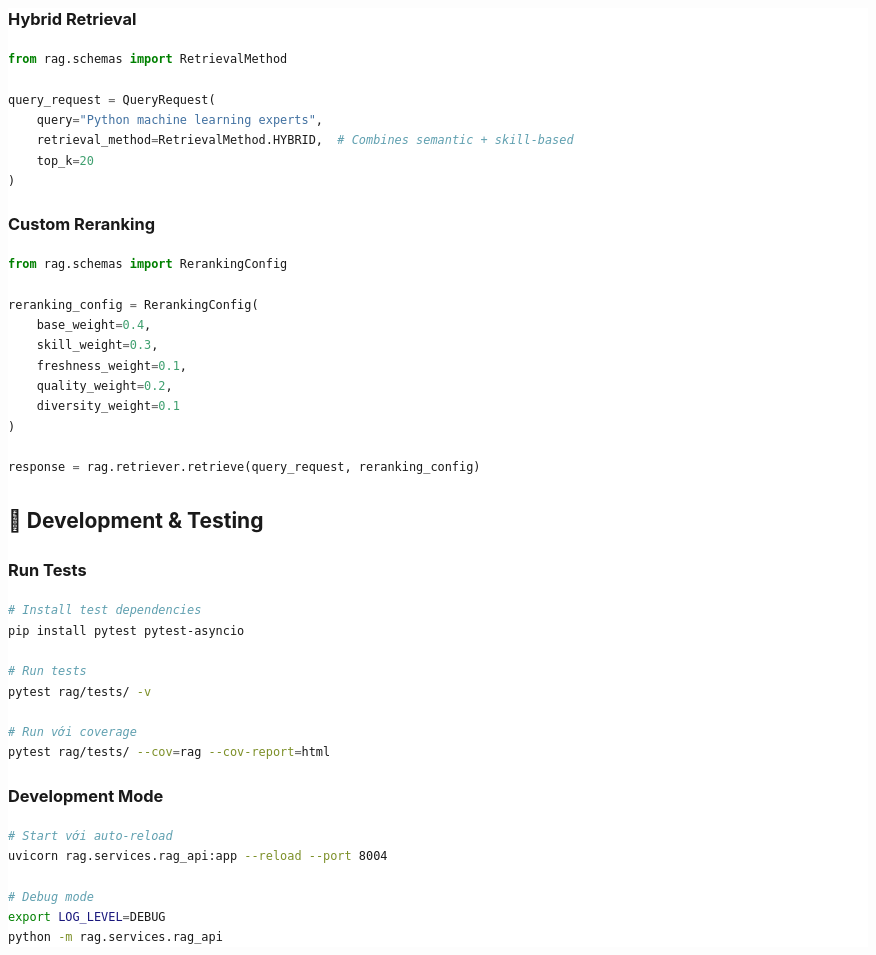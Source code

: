 ### Hybrid Retrieval

```python
from rag.schemas import RetrievalMethod

query_request = QueryRequest(
    query="Python machine learning experts",
    retrieval_method=RetrievalMethod.HYBRID,  # Combines semantic + skill-based
    top_k=20
)
```

### Custom Reranking

```python
from rag.schemas import RerankingConfig

reranking_config = RerankingConfig(
    base_weight=0.4,
    skill_weight=0.3,
    freshness_weight=0.1,
    quality_weight=0.2,
    diversity_weight=0.1
)

response = rag.retriever.retrieve(query_request, reranking_config)
```

## 🔧 Development & Testing

### Run Tests

```bash
# Install test dependencies
pip install pytest pytest-asyncio

# Run tests
pytest rag/tests/ -v

# Run với coverage
pytest rag/tests/ --cov=rag --cov-report=html
```

### Development Mode

```bash
# Start với auto-reload
uvicorn rag.services.rag_api:app --reload --port 8004

# Debug mode
export LOG_LEVEL=DEBUG
python -m rag.services.rag_api
```
